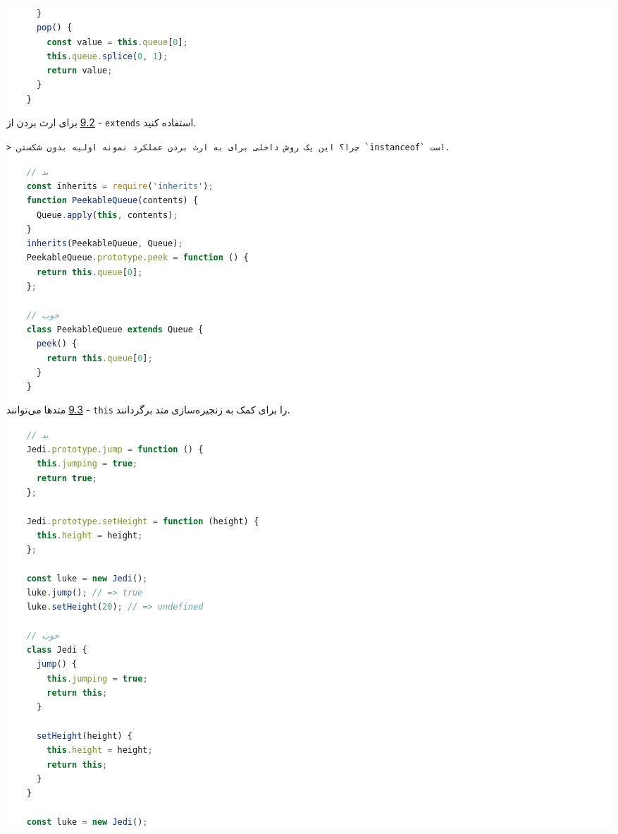 ```javascript
      }
      pop() {
        const value = this.queue[0];
        this.queue.splice(0, 1);
        return value;
      }
    }
```

  <a name="constructors--extends"></a><a name="9.2"></a>
‏- ‏[9.2](#constructors--extends) برای ارث بردن از `extends` استفاده کنید.

    > چرا؟ این یک روش داخلی برای به ارث بردن عملکرد نمونه اولیه بدون شکستن `instanceof` است.

```javascript
    // ‎بد
    const inherits = require('inherits');
    function PeekableQueue(contents) {
      Queue.apply(this, contents);
    }
    inherits(PeekableQueue, Queue);
    PeekableQueue.prototype.peek = function () {
      return this.queue[0];
    };

    // ‎خوب
    class PeekableQueue extends Queue {
      peek() {
        return this.queue[0];
      }
    }
```

  <a name="constructors--chaining"></a><a name="9.3"></a>
‏- ‏[9.3](#constructors--chaining) متد‌ها می‌توانند `this` را برای کمک به زنجیره‌سازی متد برگردانند.

```javascript
    // ‎بد
    Jedi.prototype.jump = function () {
      this.jumping = true;
      return true;
    };

    Jedi.prototype.setHeight = function (height) {
      this.height = height;
    };

    const luke = new Jedi();
    luke.jump(); // => true
    luke.setHeight(20); // => undefined

    // ‎خوب
    class Jedi {
      jump() {
        this.jumping = true;
        return this;
      }

      setHeight(height) {
        this.height = height;
        return this;
      }
    }

    const luke = new Jedi();
```